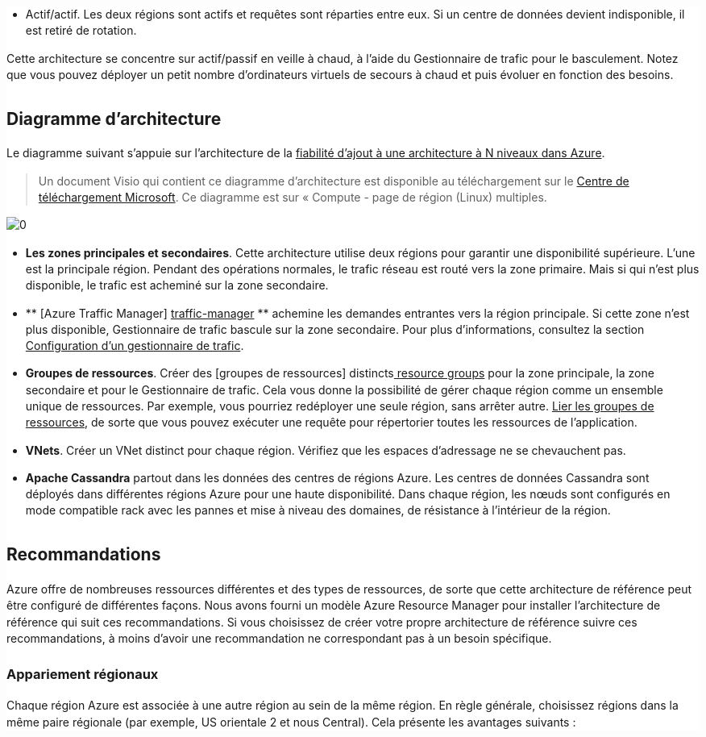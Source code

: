 - Actif/actif. Les deux régions sont actifs et requêtes sont réparties entre eux. Si un centre de données devient indisponible, il est retiré de rotation.

Cette architecture se concentre sur actif/passif en veille à chaud, à l’aide du Gestionnaire de trafic pour le basculement. Notez que vous pouvez déployer un petit nombre d’ordinateurs virtuels de secours à chaud et puis évoluer en fonction des besoins.

## <a name="architecture-diagram"></a>Diagramme d’architecture

Le diagramme suivant s’appuie sur l’architecture de la [fiabilité d’ajout à une architecture à N niveaux dans Azure](guidance-compute-n-tier-vm-linux.md). 

> Un document Visio qui contient ce diagramme d’architecture est disponible au téléchargement sur le [Centre de téléchargement Microsoft][visio-download]. Ce diagramme est sur « Compute - page de région (Linux) multiples.

![[0]][0]

- **Les zones principales et secondaires**. Cette architecture utilise deux régions pour garantir une disponibilité supérieure. L’une est la principale région. Pendant des opérations normales, le trafic réseau est routé vers la zone primaire. Mais si qui n’est plus disponible, le trafic est acheminé sur la zone secondaire.

- ** [Azure Traffic Manager] [ traffic-manager] ** achemine les demandes entrantes vers la région principale. Si cette zone n’est plus disponible, Gestionnaire de trafic bascule sur la zone secondaire. Pour plus d’informations, consultez la section [Configuration d’un gestionnaire de trafic](#configuring-traffic-manager).

- **Groupes de ressources**. Créer des [groupes de ressources] distincts[ resource groups] pour la zone principale, la zone secondaire et pour le Gestionnaire de trafic. Cela vous donne la possibilité de gérer chaque région comme un ensemble unique de ressources. Par exemple, vous pourriez redéployer une seule région, sans arrêter autre. [Lier les groupes de ressources][resource-group-links], de sorte que vous pouvez exécuter une requête pour répertorier toutes les ressources de l’application.

- **VNets**. Créer un VNet distinct pour chaque région. Vérifiez que les espaces d’adressage ne se chevauchent pas.

- **Apache Cassandra** partout dans les données des centres de régions Azure. Les centres de données Cassandra sont déployés dans différentes régions Azure pour une haute disponibilité. Dans chaque région, les nœuds sont configurés en mode compatible rack avec les pannes et mise à niveau des domaines, de résistance à l’intérieur de la région.

## <a name="recommendations"></a>Recommandations

Azure offre de nombreuses ressources différentes et des types de ressources, de sorte que cette architecture de référence peut être configuré de différentes façons. Nous avons fourni un modèle Azure Resource Manager pour installer l’architecture de référence qui suit ces recommandations. Si vous choisissez de créer votre propre architecture de référence suivre ces recommandations, à moins d’avoir une recommandation ne correspondant pas à un besoin spécifique.

### <a name="regional-pairing"></a>Appariement régionaux

Chaque région Azure est associée à une autre région au sein de la même région. En règle générale, choisissez régions dans la même paire régionale (par exemple, US orientale 2 et nous Central). Cela présente les avantages suivants :


[azure-sla]: https://azure.microsoft.com/support/legal/sla/
[cassandra-in-azure]: https://academy.datastax.com/resources/deployment-guide-azure
[cassandra-consistency]: http://docs.datastax.com/en/cassandra/2.0/cassandra/dml/dml_config_consistency_c.html
[cassandra-replication]: http://www.planetcassandra.org/data-replication-in-nosql-databases-explained/
[cassandra-consistency-usage]: https://medium.com/@foundev/cassandra-how-many-nodes-are-talked-to-with-quorum-also-should-i-use-it-98074e75d7d5#.b4pb4alb2
[cassandra-ports]: http://docs.datastax.com/en/latest-dse/datastax_enterprise/sec/secConfFirePort.html
[datastax]: https://www.datastax.com/products/datastax-enterprise
[health-endpoint-monitoring-pattern]: https://msdn.microsoft.com/library/dn589789.aspx
[hybrid-vpn]: guidance-hybrid-network-vpn.md
[regional-pairs]: ../best-practices-availability-paired-regions.md
[resource groups]: ../azure-resource-manager/resource-group-overview.md
[resource-group-links]: ../resource-group-link-resources.md
[services-by-region]: https://azure.microsoft.com/en-us/regions/#services
[ssl-client-node]: http://docs.datastax.com/en/cassandra/2.0/cassandra/security/secureSSLClientToNode_t.html
[ssl-node-node]: http://docs.datastax.com/en/cassandra/2.0/cassandra/security/secureSSLNodeToNode_t.html
[tablediff]: https://msdn.microsoft.com/en-us/library/ms162843.aspx
[tm-configure-failover]: ../traffic-manager/traffic-manager-configure-failover-routing-method.md
[tm-monitoring]: ../traffic-manager/traffic-manager-monitoring.md
[tm-routing]: ../traffic-manager/traffic-manager-routing-methods.md
[tm-sla]: https://azure.microsoft.com/en-us/support/legal/sla/traffic-manager/v1_0/
[traffic-manager]: https://azure.microsoft.com/en-us/services/traffic-manager/
[visio-download]: http://download.microsoft.com/download/1/5/6/1569703C-0A82-4A9C-8334-F13D0DF2F472/RAs.vsdx
[vnet-dns]: ../virtual-network/virtual-networks-manage-dns-in-vnet.md
[vnet-to-vnet]: ../vpn-gateway/vpn-gateway-vnet-vnet-rm-ps.md
[vpn-gateway]: ../vpn-gateway/vpn-gateway-about-vpngateways.md
[wsfc]: https://msdn.microsoft.com/en-us/library/hh270278.aspx
[0]: ./media/blueprints/compute-multi-dc-linux.png "Architecture de réseau hautement disponible pour les applications multicouches Azure"